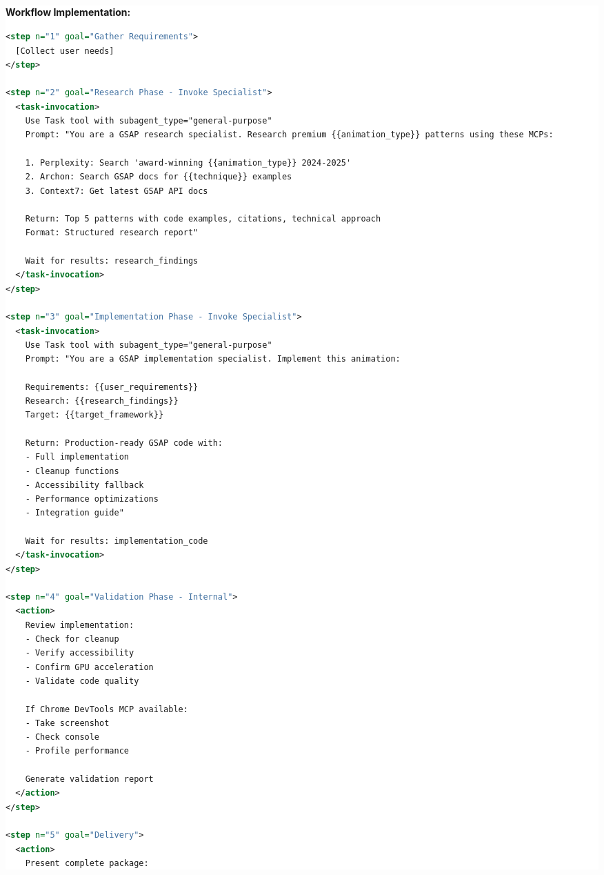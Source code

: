 **Workflow Implementation:**

```xml
<step n="1" goal="Gather Requirements">
  [Collect user needs]
</step>

<step n="2" goal="Research Phase - Invoke Specialist">
  <task-invocation>
    Use Task tool with subagent_type="general-purpose"
    Prompt: "You are a GSAP research specialist. Research premium {{animation_type}} patterns using these MCPs:

    1. Perplexity: Search 'award-winning {{animation_type}} 2024-2025'
    2. Archon: Search GSAP docs for {{technique}} examples
    3. Context7: Get latest GSAP API docs

    Return: Top 5 patterns with code examples, citations, technical approach
    Format: Structured research report"

    Wait for results: research_findings
  </task-invocation>
</step>

<step n="3" goal="Implementation Phase - Invoke Specialist">
  <task-invocation>
    Use Task tool with subagent_type="general-purpose"
    Prompt: "You are a GSAP implementation specialist. Implement this animation:

    Requirements: {{user_requirements}}
    Research: {{research_findings}}
    Target: {{target_framework}}

    Return: Production-ready GSAP code with:
    - Full implementation
    - Cleanup functions
    - Accessibility fallback
    - Performance optimizations
    - Integration guide"

    Wait for results: implementation_code
  </task-invocation>
</step>

<step n="4" goal="Validation Phase - Internal">
  <action>
    Review implementation:
    - Check for cleanup
    - Verify accessibility
    - Confirm GPU acceleration
    - Validate code quality

    If Chrome DevTools MCP available:
    - Take screenshot
    - Check console
    - Profile performance

    Generate validation report
  </action>
</step>

<step n="5" goal="Delivery">
  <action>
    Present complete package:
```